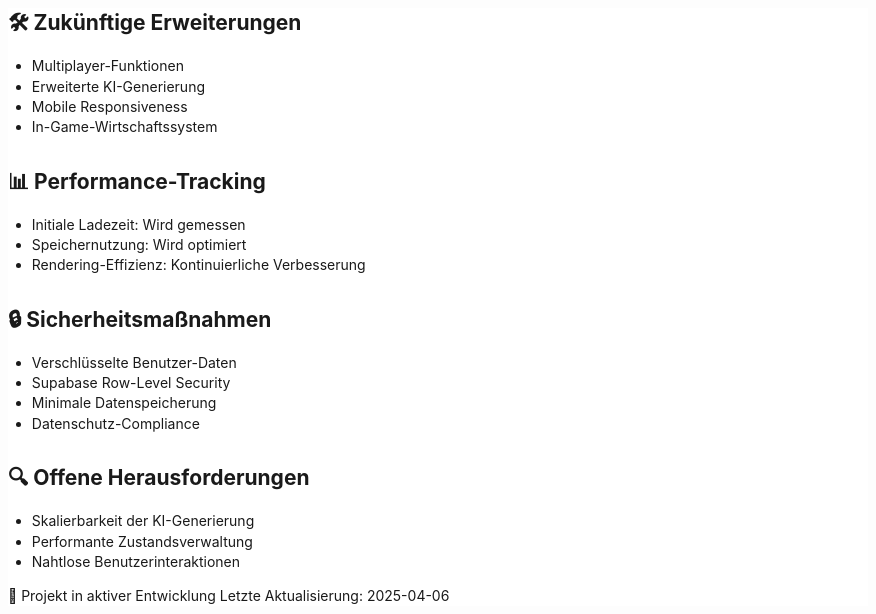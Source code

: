 ## 🛠 Zukünftige Erweiterungen
- Multiplayer-Funktionen
- Erweiterte KI-Generierung
- Mobile Responsiveness
- In-Game-Wirtschaftssystem

## 📊 Performance-Tracking
- Initiale Ladezeit: Wird gemessen
- Speichernutzung: Wird optimiert
- Rendering-Effizienz: Kontinuierliche Verbesserung

## 🔒 Sicherheitsmaßnahmen
- Verschlüsselte Benutzer-Daten
- Supabase Row-Level Security
- Minimale Datenspeicherung
- Datenschutz-Compliance

## 🔍 Offene Herausforderungen
- Skalierbarkeit der KI-Generierung
- Performante Zustandsverwaltung
- Nahtlose Benutzerinteraktionen

🚧 Projekt in aktiver Entwicklung
Letzte Aktualisierung: 2025-04-06
